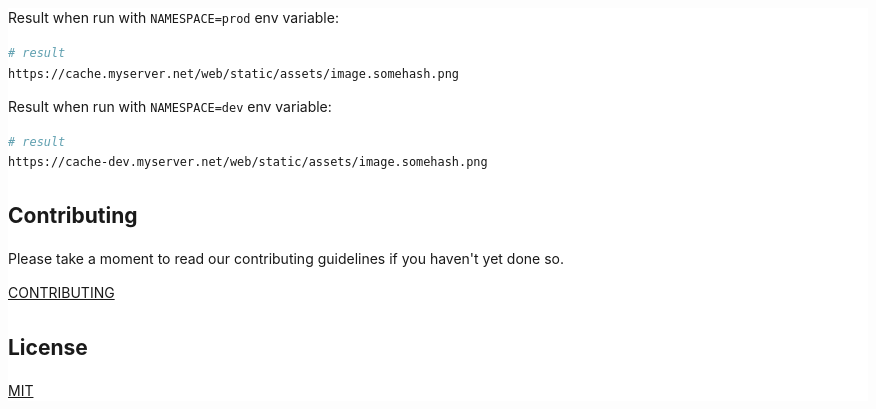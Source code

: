 Result when run with `NAMESPACE=prod` env variable:

```bash
# result
https://cache.myserver.net/web/static/assets/image.somehash.png
```

Result when run with `NAMESPACE=dev` env variable:

```bash
# result
https://cache-dev.myserver.net/web/static/assets/image.somehash.png
```

## Contributing

Please take a moment to read our contributing guidelines if you haven't yet done so.

[CONTRIBUTING](https://github.com/webpack-contrib/file-loader/blob/master/.github/CONTRIBUTING.md)

## License

[MIT](https://github.com/webpack-contrib/file-loader/blob/master/LICENSE)

[npm]: https://img.shields.io/npm/v/file-loader.svg
[npm-url]: https://npmjs.com/package/file-loader
[node]: https://img.shields.io/node/v/file-loader.svg
[node-url]: https://nodejs.org/
[deps]: https://david-dm.org/webpack-contrib/file-loader.svg
[deps-url]: https://david-dm.org/webpack-contrib/file-loader
[tests]: https://github.com/webpack-contrib/file-loader/workflows/file-loader/badge.svg
[tests-url]: https://github.com/webpack-contrib/file-loader/actions
[cover]: https://codecov.io/gh/webpack-contrib/file-loader/branch/master/graph/badge.svg
[cover-url]: https://codecov.io/gh/webpack-contrib/file-loader
[chat]: https://img.shields.io/badge/gitter-webpack%2Fwebpack-brightgreen.svg
[chat-url]: https://gitter.im/webpack/webpack
[size]: https://packagephobia.now.sh/badge?p=file-loader
[size-url]: https://packagephobia.now.sh/result?p=file-loader
